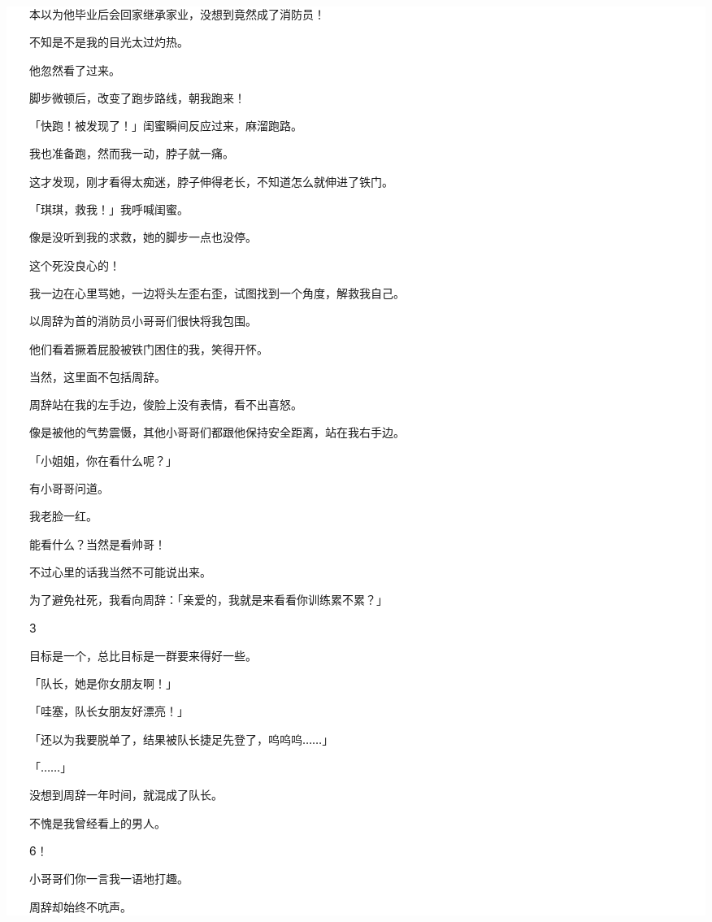 &emsp;&emsp;本以为他毕业后会回家继承家业，没想到竟然成了消防员！  
  
&emsp;&emsp;不知是不是我的目光太过灼热。  
  
&emsp;&emsp;他忽然看了过来。  
  
&emsp;&emsp;脚步微顿后，改变了跑步路线，朝我跑来！  
  
&emsp;&emsp;「快跑！被发现了！」闺蜜瞬间反应过来，麻溜跑路。  
  
&emsp;&emsp;我也准备跑，然而我一动，脖子就一痛。  
  
&emsp;&emsp;这才发现，刚才看得太痴迷，脖子伸得老长，不知道怎么就伸进了铁门。  
  
&emsp;&emsp;「琪琪，救我！」我呼喊闺蜜。  
  
&emsp;&emsp;像是没听到我的求救，她的脚步一点也没停。  
  
&emsp;&emsp;这个死没良心的！  
  
&emsp;&emsp;我一边在心里骂她，一边将头左歪右歪，试图找到一个角度，解救我自己。  
  
&emsp;&emsp;以周辞为首的消防员小哥哥们很快将我包围。  
  
&emsp;&emsp;他们看着撅着屁股被铁门困住的我，笑得开怀。  
  
&emsp;&emsp;当然，这里面不包括周辞。  
  
&emsp;&emsp;周辞站在我的左手边，俊脸上没有表情，看不出喜怒。  
  
&emsp;&emsp;像是被他的气势震慑，其他小哥哥们都跟他保持安全距离，站在我右手边。  
  
&emsp;&emsp;「小姐姐，你在看什么呢？」  
  
&emsp;&emsp;有小哥哥问道。  
  
&emsp;&emsp;我老脸一红。  
  
&emsp;&emsp;能看什么？当然是看帅哥！  
  
&emsp;&emsp;不过心里的话我当然不可能说出来。  
  
&emsp;&emsp;为了避免社死，我看向周辞：「亲爱的，我就是来看看你训练累不累？」  
  
&emsp;&emsp;3  
  
&emsp;&emsp;目标是一个，总比目标是一群要来得好一些。  
  
&emsp;&emsp;「队长，她是你女朋友啊！」  
  
&emsp;&emsp;「哇塞，队长女朋友好漂亮！」  
  
&emsp;&emsp;「还以为我要脱单了，结果被队长捷足先登了，呜呜呜……」  
  
&emsp;&emsp;「……」  
  
&emsp;&emsp;没想到周辞一年时间，就混成了队长。  
  
&emsp;&emsp;不愧是我曾经看上的男人。  
  
&emsp;&emsp;6！  
  
&emsp;&emsp;小哥哥们你一言我一语地打趣。  
  
&emsp;&emsp;周辞却始终不吭声。  
  